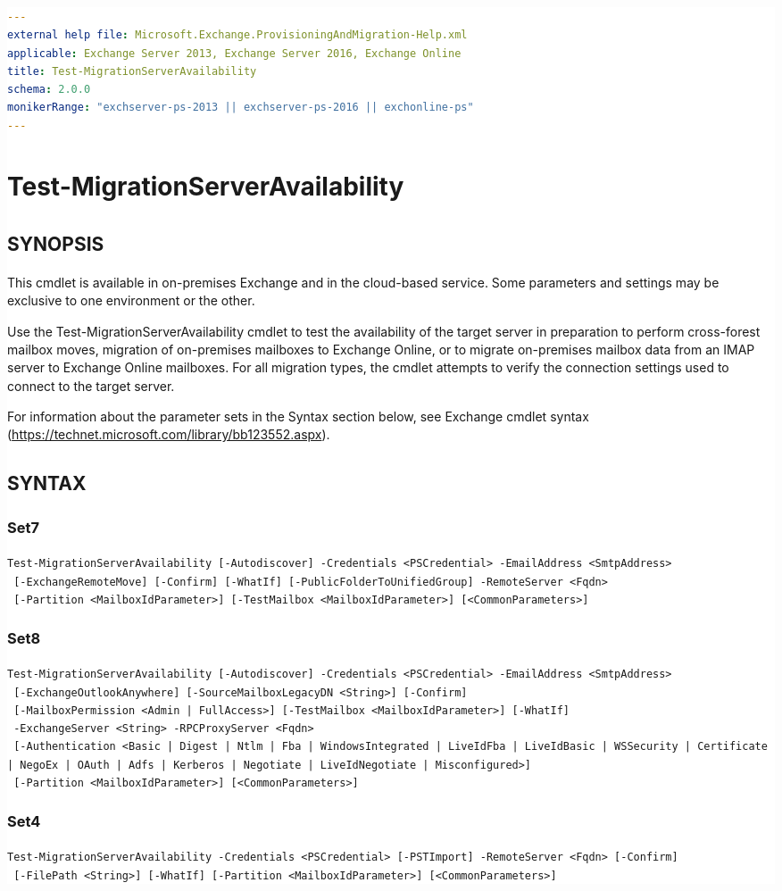 ```yaml
---
external help file: Microsoft.Exchange.ProvisioningAndMigration-Help.xml
applicable: Exchange Server 2013, Exchange Server 2016, Exchange Online
title: Test-MigrationServerAvailability
schema: 2.0.0
monikerRange: "exchserver-ps-2013 || exchserver-ps-2016 || exchonline-ps"
---
```


# Test-MigrationServerAvailability

## SYNOPSIS
This cmdlet is available in on-premises Exchange and in the cloud-based service. Some parameters and settings may be exclusive to one environment or the other.

Use the Test-MigrationServerAvailability cmdlet to test the availability of the target server in preparation to perform cross-forest mailbox moves, migration of on-premises mailboxes to Exchange Online, or to migrate on-premises mailbox data from an IMAP server to Exchange Online mailboxes. For all migration types, the cmdlet attempts to verify the connection settings used to connect to the target server.

For information about the parameter sets in the Syntax section below, see Exchange cmdlet syntax (https://technet.microsoft.com/library/bb123552.aspx).

## SYNTAX

### Set7
```
Test-MigrationServerAvailability [-Autodiscover] -Credentials <PSCredential> -EmailAddress <SmtpAddress>
 [-ExchangeRemoteMove] [-Confirm] [-WhatIf] [-PublicFolderToUnifiedGroup] -RemoteServer <Fqdn>
 [-Partition <MailboxIdParameter>] [-TestMailbox <MailboxIdParameter>] [<CommonParameters>]
```

### Set8
```
Test-MigrationServerAvailability [-Autodiscover] -Credentials <PSCredential> -EmailAddress <SmtpAddress>
 [-ExchangeOutlookAnywhere] [-SourceMailboxLegacyDN <String>] [-Confirm]
 [-MailboxPermission <Admin | FullAccess>] [-TestMailbox <MailboxIdParameter>] [-WhatIf]
 -ExchangeServer <String> -RPCProxyServer <Fqdn>
 [-Authentication <Basic | Digest | Ntlm | Fba | WindowsIntegrated | LiveIdFba | LiveIdBasic | WSSecurity | Certificate | NegoEx | OAuth | Adfs | Kerberos | Negotiate | LiveIdNegotiate | Misconfigured>]
 [-Partition <MailboxIdParameter>] [<CommonParameters>]
```

### Set4
```
Test-MigrationServerAvailability -Credentials <PSCredential> [-PSTImport] -RemoteServer <Fqdn> [-Confirm]
 [-FilePath <String>] [-WhatIf] [-Partition <MailboxIdParameter>] [<CommonParameters>]
```
